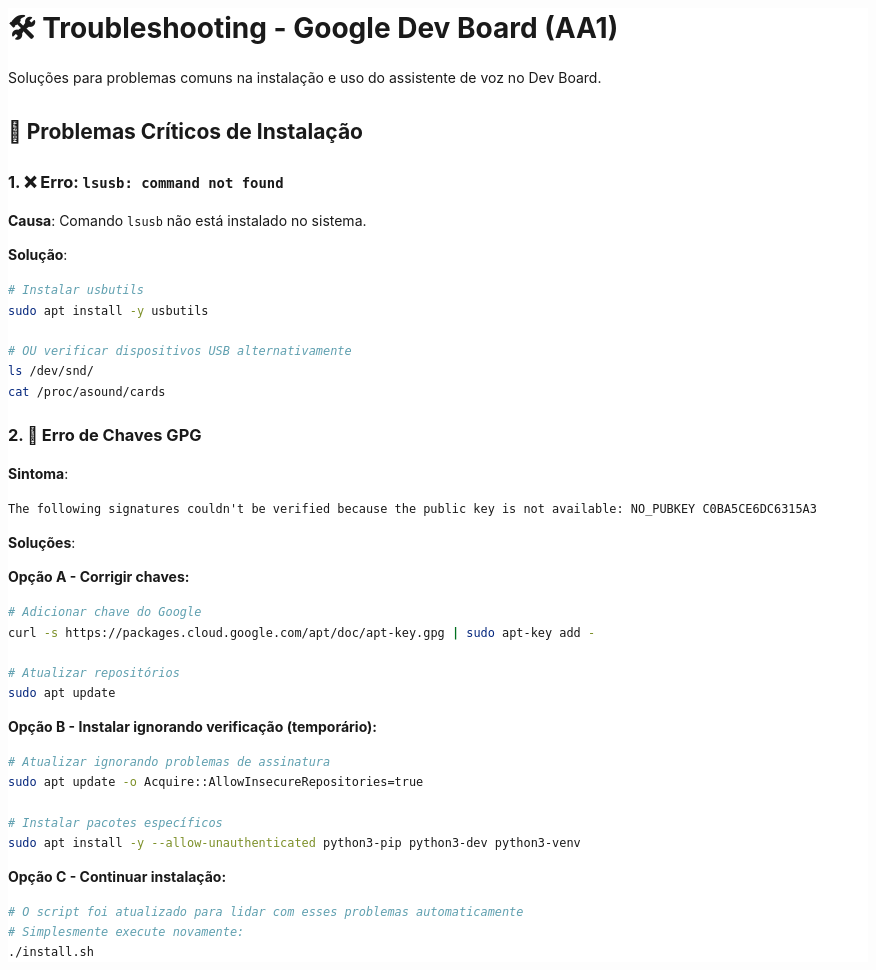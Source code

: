 # 🛠️ Troubleshooting - Google Dev Board (AA1)

Soluções para problemas comuns na instalação e uso do assistente de voz no Dev Board.

## 🚨 Problemas Críticos de Instalação

### 1. ❌ Erro: `lsusb: command not found`

**Causa**: Comando `lsusb` não está instalado no sistema.

**Solução**:
```bash
# Instalar usbutils
sudo apt install -y usbutils

# OU verificar dispositivos USB alternativamente
ls /dev/snd/
cat /proc/asound/cards
```

### 2. 🔑 Erro de Chaves GPG

**Sintoma**: 
```
The following signatures couldn't be verified because the public key is not available: NO_PUBKEY C0BA5CE6DC6315A3
```

**Soluções**:

**Opção A - Corrigir chaves:**
```bash
# Adicionar chave do Google
curl -s https://packages.cloud.google.com/apt/doc/apt-key.gpg | sudo apt-key add -

# Atualizar repositórios
sudo apt update
```

**Opção B - Instalar ignorando verificação (temporário):**
```bash
# Atualizar ignorando problemas de assinatura
sudo apt update -o Acquire::AllowInsecureRepositories=true

# Instalar pacotes específicos
sudo apt install -y --allow-unauthenticated python3-pip python3-dev python3-venv
```

**Opção C - Continuar instalação:**
```bash
# O script foi atualizado para lidar com esses problemas automaticamente
# Simplesmente execute novamente:
./install.sh
```

